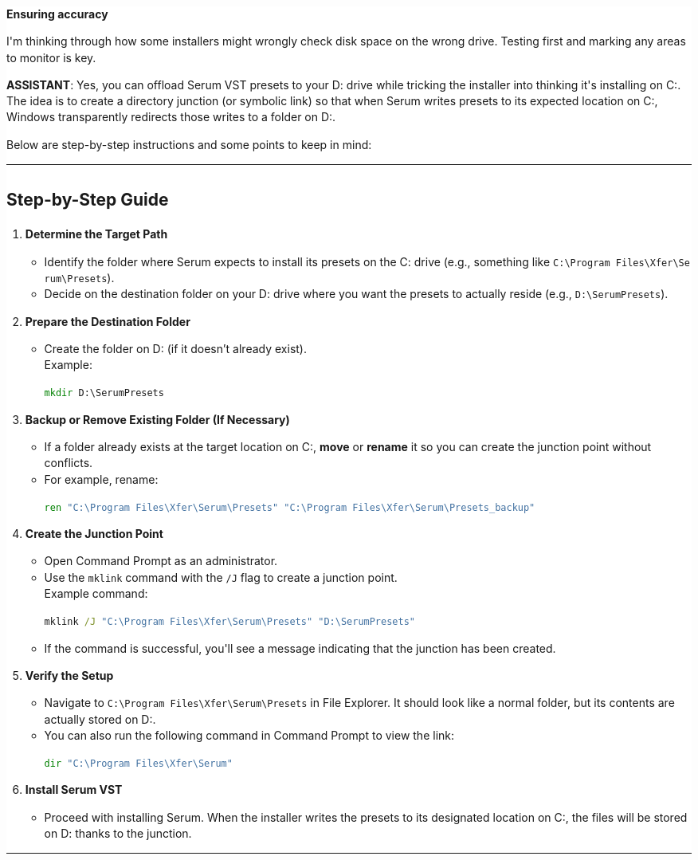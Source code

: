 **Ensuring accuracy**

I'm thinking through how some installers might wrongly check disk space on the wrong drive. Testing first and marking any areas to monitor is key.

**ASSISTANT**: Yes, you can offload Serum VST presets to your D: drive while tricking the installer into thinking it's installing on C:. The idea is to create a directory junction (or symbolic link) so that when Serum writes presets to its expected location on C:, Windows transparently redirects those writes to a folder on D:.

Below are step-by-step instructions and some points to keep in mind:

---

## Step-by-Step Guide

1. **Determine the Target Path**  
   - Identify the folder where Serum expects to install its presets on the C: drive (e.g., something like `C:\Program Files\Xfer\Serum\Presets`).
   - Decide on the destination folder on your D: drive where you want the presets to actually reside (e.g., `D:\SerumPresets`).

2. **Prepare the Destination Folder**  
   - Create the folder on D: (if it doesn’t already exist).  
     Example:  
     ```cmd
     mkdir D:\SerumPresets
     ```

3. **Backup or Remove Existing Folder (If Necessary)**  
   - If a folder already exists at the target location on C:, **move** or **rename** it so you can create the junction point without conflicts.
   - For example, rename:  
     ```cmd
     ren "C:\Program Files\Xfer\Serum\Presets" "C:\Program Files\Xfer\Serum\Presets_backup"
     ```

4. **Create the Junction Point**  
   - Open Command Prompt as an administrator.
   - Use the `mklink` command with the `/J` flag to create a junction point.  
     Example command:  
     ```cmd
     mklink /J "C:\Program Files\Xfer\Serum\Presets" "D:\SerumPresets"
     ```
   - If the command is successful, you'll see a message indicating that the junction has been created.

5. **Verify the Setup**  
   - Navigate to `C:\Program Files\Xfer\Serum\Presets` in File Explorer. It should look like a normal folder, but its contents are actually stored on D:.
   - You can also run the following command in Command Prompt to view the link:
     ```cmd
     dir "C:\Program Files\Xfer\Serum"
     ```

6. **Install Serum VST**  
   - Proceed with installing Serum. When the installer writes the presets to its designated location on C:, the files will be stored on D: thanks to the junction.

---